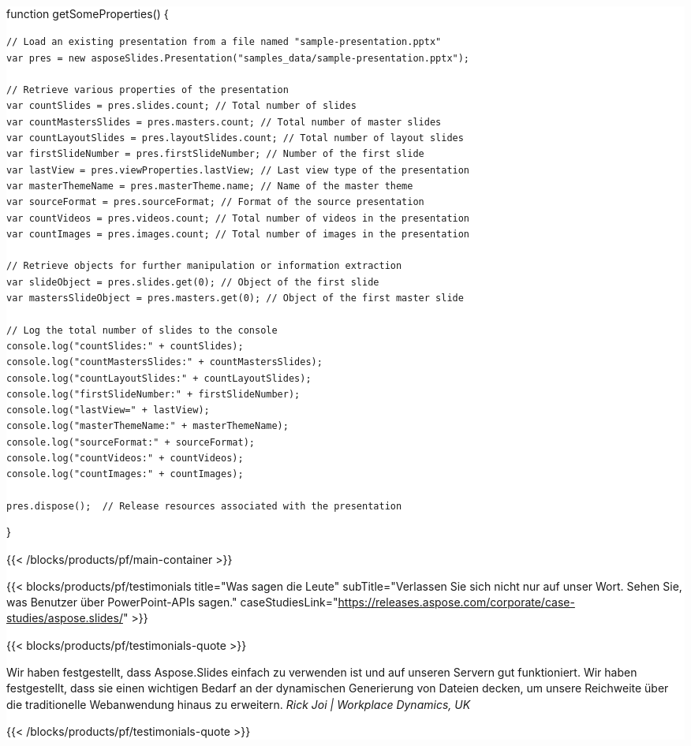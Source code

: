 function getSomeProperties() {
	
    // Load an existing presentation from a file named "sample-presentation.pptx"
    var pres = new asposeSlides.Presentation("samples_data/sample-presentation.pptx");
    
    // Retrieve various properties of the presentation
    var countSlides = pres.slides.count; // Total number of slides
    var countMastersSlides = pres.masters.count; // Total number of master slides
    var countLayoutSlides = pres.layoutSlides.count; // Total number of layout slides
    var firstSlideNumber = pres.firstSlideNumber; // Number of the first slide
    var lastView = pres.viewProperties.lastView; // Last view type of the presentation
    var masterThemeName = pres.masterTheme.name; // Name of the master theme
    var sourceFormat = pres.sourceFormat; // Format of the source presentation
    var countVideos = pres.videos.count; // Total number of videos in the presentation
    var countImages = pres.images.count; // Total number of images in the presentation
    
    // Retrieve objects for further manipulation or information extraction
    var slideObject = pres.slides.get(0); // Object of the first slide
    var mastersSlideObject = pres.masters.get(0); // Object of the first master slide
    
    // Log the total number of slides to the console
    console.log("countSlides:" + countSlides);    
    console.log("countMastersSlides:" + countMastersSlides);    
    console.log("countLayoutSlides:" + countLayoutSlides);    
    console.log("firstSlideNumber:" + firstSlideNumber);    
    console.log("lastView=" + lastView);    
    console.log("masterThemeName:" + masterThemeName);    
    console.log("sourceFormat:" + sourceFormat);    
    console.log("countVideos:" + countVideos);    
    console.log("countImages:" + countImages);    
   
    pres.dispose();  // Release resources associated with the presentation
}
            </code>
        </pre>
    </div>
  </div>
 </div>
</div>


{{< /blocks/products/pf/main-container >}}

{{< blocks/products/pf/testimonials title="Was sagen die Leute" subTitle="Verlassen Sie sich nicht nur auf unser Wort. Sehen Sie, was Benutzer über PowerPoint-APIs sagen." caseStudiesLink="https://releases.aspose.com/corporate/case-studies/aspose.slides/" >}}

{{< blocks/products/pf/testimonials-quote >}}
<p class="first">
 Wir haben festgestellt, dass Aspose.Slides einfach zu verwenden ist und auf unseren Servern gut funktioniert. Wir haben festgestellt, dass sie einen wichtigen Bedarf an der dynamischen Generierung von Dateien decken, um unsere Reichweite über die traditionelle Webanwendung hinaus zu erweitern.
 <em>
  Rick Joi | Workplace Dynamics, UK
 </em>
</p>
{{< /blocks/products/pf/testimonials-quote >}}
